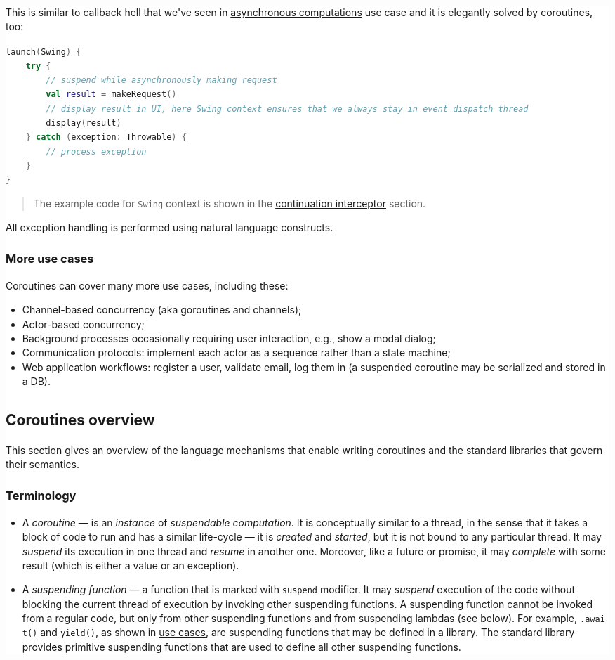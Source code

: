 This is similar to callback hell that we've seen in [asynchronous computations](#asynchronous-computations) use case
and it is elegantly solved by coroutines, too:
 
```kotlin
launch(Swing) {
    try {
        // suspend while asynchronously making request
        val result = makeRequest()
        // display result in UI, here Swing context ensures that we always stay in event dispatch thread
        display(result)
    } catch (exception: Throwable) {
        // process exception
    }
}
```
 
> The example code for `Swing` context is shown in the [continuation interceptor](#continuation-interceptor) section.
 
All exception handling is performed using natural language constructs. 

### More use cases
 
Coroutines can cover many more use cases, including these:  
 
* Channel-based concurrency (aka goroutines and channels);
* Actor-based concurrency;
* Background processes occasionally requiring user interaction, e.g., show a modal dialog;
* Communication protocols: implement each actor as a sequence rather than a state machine;
* Web application workflows: register a user, validate email, log them in 
(a suspended coroutine may be serialized and stored in a DB).

## Coroutines overview

This section gives an overview of the language mechanisms that enable writing coroutines and 
the standard libraries that govern their semantics.

### Terminology

 *  A _coroutine_ — is an _instance_ of _suspendable computation_. It is conceptually similar to a thread, in the sense that
    it takes a block of code to run and has a similar life-cycle — it is _created_ and _started_, but it is not bound
    to any particular thread. It may _suspend_ its execution in one thread and _resume_ in another one. 
    Moreover, like a future or promise, it may _complete_ with some result (which is either a value or an exception).
 
 *  A _suspending function_ — a function that is marked with `suspend` modifier. It may _suspend_ execution of the code
    without blocking the current thread of execution by invoking other suspending functions. A suspending function 
    cannot be invoked from a regular code, but only from other suspending functions and from suspending lambdas (see below).
    For example, `.await()` and `yield()`, as shown in [use cases](#use-cases), are suspending functions that may
    be defined in a library. The standard library provides primitive suspending functions that are used to define 
    all other suspending functions.
  